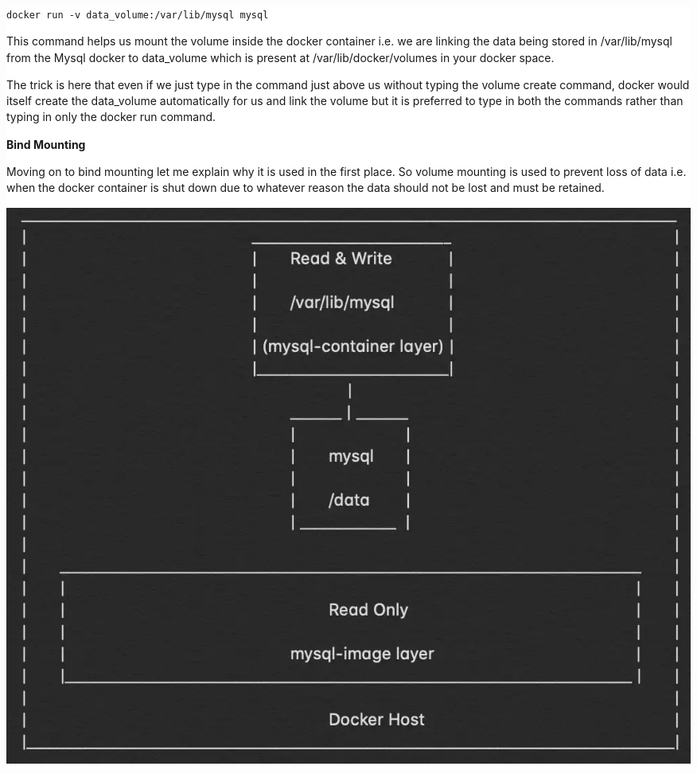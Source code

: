 ```docker
docker run -v data_volume:/var/lib/mysql mysql
```

This command helps us mount the volume inside the docker container i.e. we are linking the data being stored in /var/lib/mysql from the Mysql docker to data_volume which is present at /var/lib/docker/volumes in your docker space.

The trick is here that even if we just type in the command just above us without typing the volume create command, docker would itself create the data_volume automatically for us and link the volume but it is preferred to type in both the commands rather than typing in only the docker run command.

**Bind Mounting**

Moving on to bind mounting let me explain why it is used in the first place. So volume mounting is used to prevent loss of data i.e. when the docker container is shut down due to whatever reason the data should not be lost and must be retained.

![1*0yK3LMnkCpNAniGuBLyGxg.webp](Docker%20Engine%2095316a335bf54ba8948ff20ac57a12f5/10yK3LMnkCpNAniGuBLyGxg.webp)
